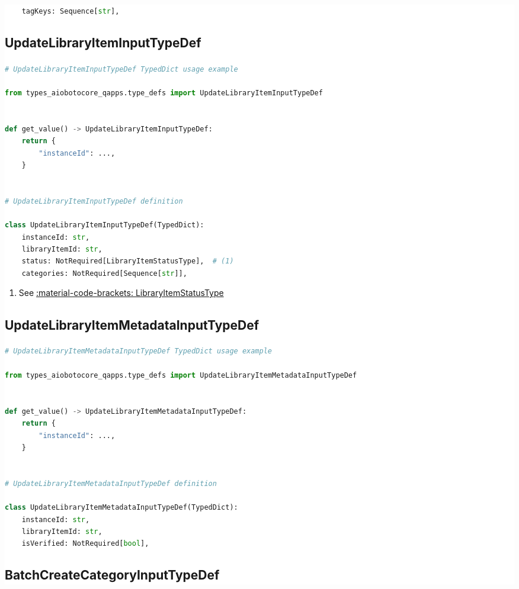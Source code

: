 ```python
    tagKeys: Sequence[str],
```


## UpdateLibraryItemInputTypeDef

```python
# UpdateLibraryItemInputTypeDef TypedDict usage example

from types_aiobotocore_qapps.type_defs import UpdateLibraryItemInputTypeDef


def get_value() -> UpdateLibraryItemInputTypeDef:
    return {
        "instanceId": ...,
    }


# UpdateLibraryItemInputTypeDef definition

class UpdateLibraryItemInputTypeDef(TypedDict):
    instanceId: str,
    libraryItemId: str,
    status: NotRequired[LibraryItemStatusType],  # (1)
    categories: NotRequired[Sequence[str]],
```

1. See [:material-code-brackets: LibraryItemStatusType](./literals.md#libraryitemstatustype)

## UpdateLibraryItemMetadataInputTypeDef

```python
# UpdateLibraryItemMetadataInputTypeDef TypedDict usage example

from types_aiobotocore_qapps.type_defs import UpdateLibraryItemMetadataInputTypeDef


def get_value() -> UpdateLibraryItemMetadataInputTypeDef:
    return {
        "instanceId": ...,
    }


# UpdateLibraryItemMetadataInputTypeDef definition

class UpdateLibraryItemMetadataInputTypeDef(TypedDict):
    instanceId: str,
    libraryItemId: str,
    isVerified: NotRequired[bool],
```


## BatchCreateCategoryInputTypeDef
